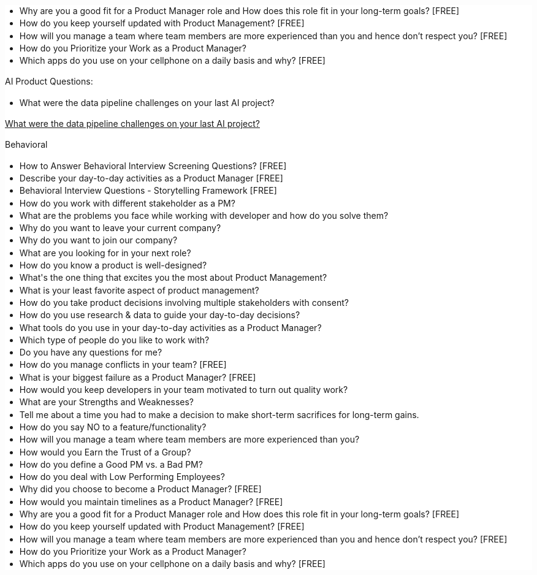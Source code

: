 * Why are you a good fit for a Product Manager role and How does this role fit in your long-term goals? [FREE]
* How do you keep yourself updated with Product Management? [FREE]
* How will you manage a team where team members are more experienced than you and hence don’t respect you? [FREE]
* How do you Prioritize your Work as a Product Manager?
* Which apps do you use on your cellphone on a daily basis and why? [FREE]

AI Product Questions:

* What were the data pipeline challenges on your last AI project?

[What were the data pipeline challenges on your last AI project?](https://www.mypminterview.com/p/ai-app-to-detech-acne-severity)

Behavioral

* How to Answer Behavioral Interview Screening Questions? [FREE]
* Describe your day-to-day activities as a Product Manager [FREE]
* Behavioral Interview Questions - Storytelling Framework [FREE]
* How do you work with different stakeholder as a PM?
* What are the problems you face while working with developer and how do you solve them?
* Why do you want to leave your current company?
* Why do you want to join our company?
* What are you looking for in your next role?
* How do you know a product is well-designed?
* What's the one thing that excites you the most about Product Management?
* What is your least favorite aspect of product management?
* How do you take product decisions involving multiple stakeholders with consent?
* How do you use research & data to guide your day-to-day decisions?
* What tools do you use in your day-to-day activities as a Product Manager?
* Which type of people do you like to work with?
* Do you have any questions for me?
* How do you manage conflicts in your team? [FREE]
* What is your biggest failure as a Product Manager? [FREE]
* How would you keep developers in your team motivated to turn out quality work?
* What are your Strengths and Weaknesses?
* Tell me about a time you had to make a decision to make short-term sacrifices for long-term gains.
* How do you say NO to a feature/functionality?
* How will you manage a team where team members are more experienced than you?
* How would you Earn the Trust of a Group?
* How do you define a Good PM vs. a Bad PM?
* How do you deal with Low Performing Employees?
* Why did you choose to become a Product Manager? [FREE]
* How would you maintain timelines as a Product Manager? [FREE]
* Why are you a good fit for a Product Manager role and How does this role fit in your long-term goals? [FREE]
* How do you keep yourself updated with Product Management? [FREE]
* How will you manage a team where team members are more experienced than you and hence don’t respect you? [FREE]
* How do you Prioritize your Work as a Product Manager?
* Which apps do you use on your cellphone on a daily basis and why? [FREE]
